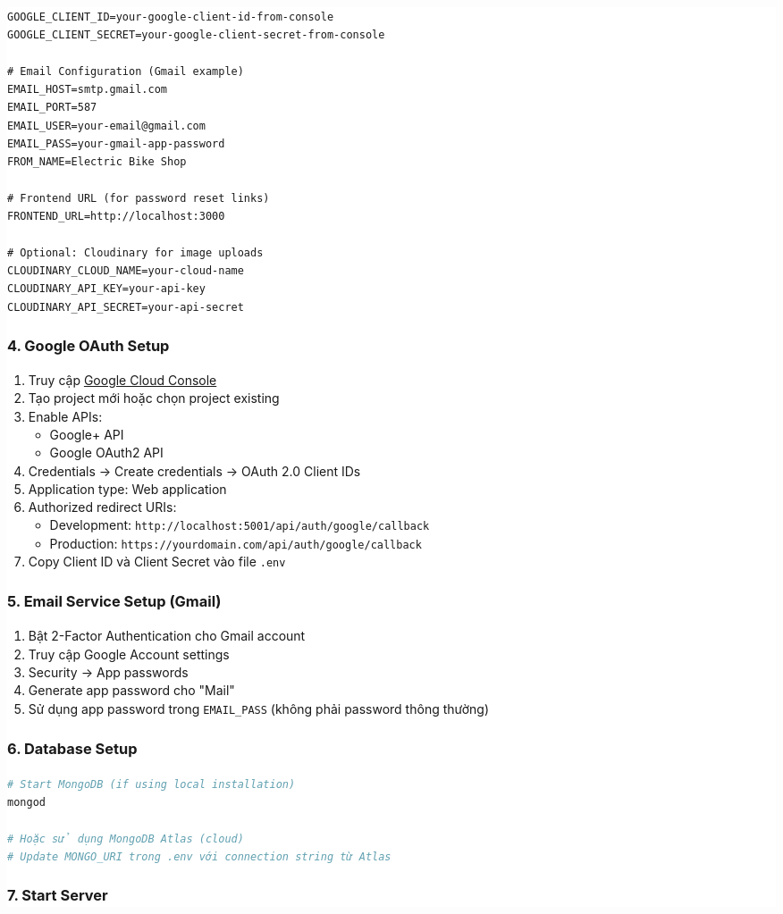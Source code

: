 ```env
GOOGLE_CLIENT_ID=your-google-client-id-from-console
GOOGLE_CLIENT_SECRET=your-google-client-secret-from-console

# Email Configuration (Gmail example)
EMAIL_HOST=smtp.gmail.com
EMAIL_PORT=587
EMAIL_USER=your-email@gmail.com
EMAIL_PASS=your-gmail-app-password
FROM_NAME=Electric Bike Shop

# Frontend URL (for password reset links)
FRONTEND_URL=http://localhost:3000

# Optional: Cloudinary for image uploads
CLOUDINARY_CLOUD_NAME=your-cloud-name
CLOUDINARY_API_KEY=your-api-key
CLOUDINARY_API_SECRET=your-api-secret
```

### 4. Google OAuth Setup

1. Truy cập [Google Cloud Console](https://console.cloud.google.com/)
2. Tạo project mới hoặc chọn project existing
3. Enable APIs:
   - Google+ API
   - Google OAuth2 API
4. Credentials → Create credentials → OAuth 2.0 Client IDs
5. Application type: Web application
6. Authorized redirect URIs:
   - Development: `http://localhost:5001/api/auth/google/callback`
   - Production: `https://yourdomain.com/api/auth/google/callback`
7. Copy Client ID và Client Secret vào file `.env`

### 5. Email Service Setup (Gmail)

1. Bật 2-Factor Authentication cho Gmail account
2. Truy cập Google Account settings
3. Security → App passwords
4. Generate app password cho "Mail"
5. Sử dụng app password trong `EMAIL_PASS` (không phải password thông thường)

### 6. Database Setup

```bash
# Start MongoDB (if using local installation)
mongod

# Hoặc sử dụng MongoDB Atlas (cloud)
# Update MONGO_URI trong .env với connection string từ Atlas
```

### 7. Start Server
